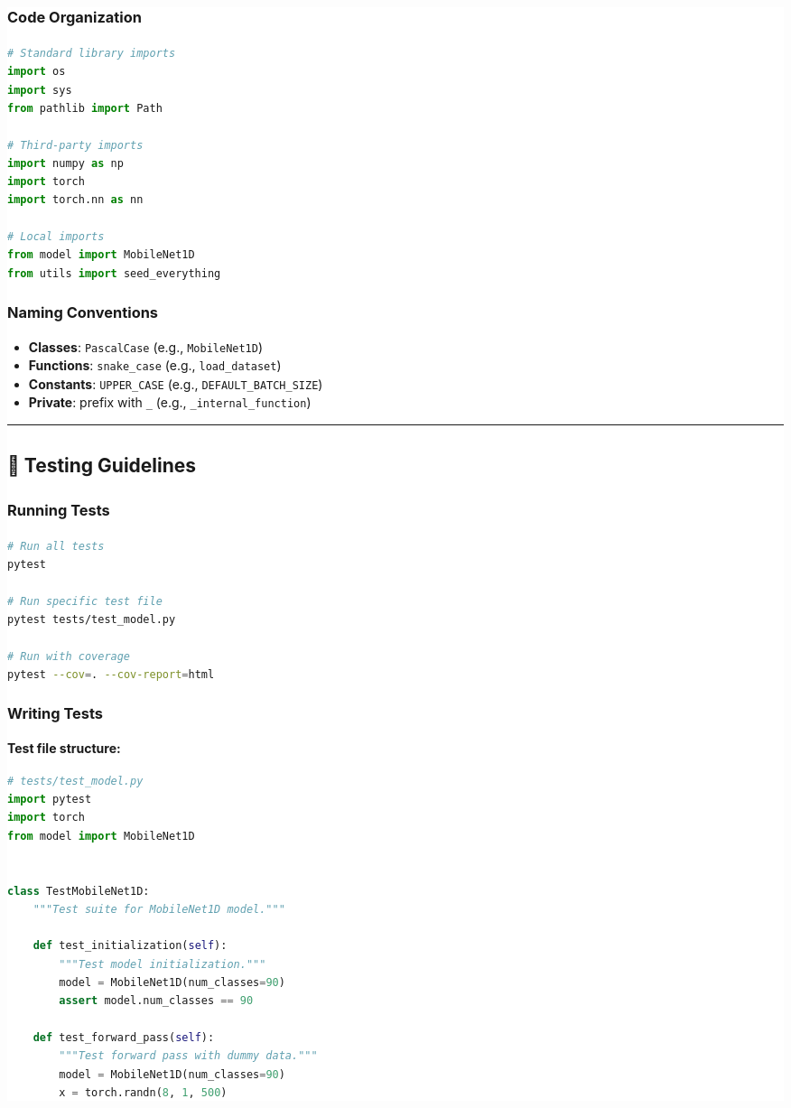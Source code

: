 ### Code Organization

```python
# Standard library imports
import os
import sys
from pathlib import Path

# Third-party imports
import numpy as np
import torch
import torch.nn as nn

# Local imports
from model import MobileNet1D
from utils import seed_everything
```

### Naming Conventions

- **Classes**: `PascalCase` (e.g., `MobileNet1D`)
- **Functions**: `snake_case` (e.g., `load_dataset`)
- **Constants**: `UPPER_CASE` (e.g., `DEFAULT_BATCH_SIZE`)
- **Private**: prefix with `_` (e.g., `_internal_function`)

---

## 🧪 Testing Guidelines

### Running Tests

```bash
# Run all tests
pytest

# Run specific test file
pytest tests/test_model.py

# Run with coverage
pytest --cov=. --cov-report=html
```

### Writing Tests

**Test file structure:**
```python
# tests/test_model.py
import pytest
import torch
from model import MobileNet1D


class TestMobileNet1D:
    """Test suite for MobileNet1D model."""
    
    def test_initialization(self):
        """Test model initialization."""
        model = MobileNet1D(num_classes=90)
        assert model.num_classes == 90
    
    def test_forward_pass(self):
        """Test forward pass with dummy data."""
        model = MobileNet1D(num_classes=90)
        x = torch.randn(8, 1, 500)
```